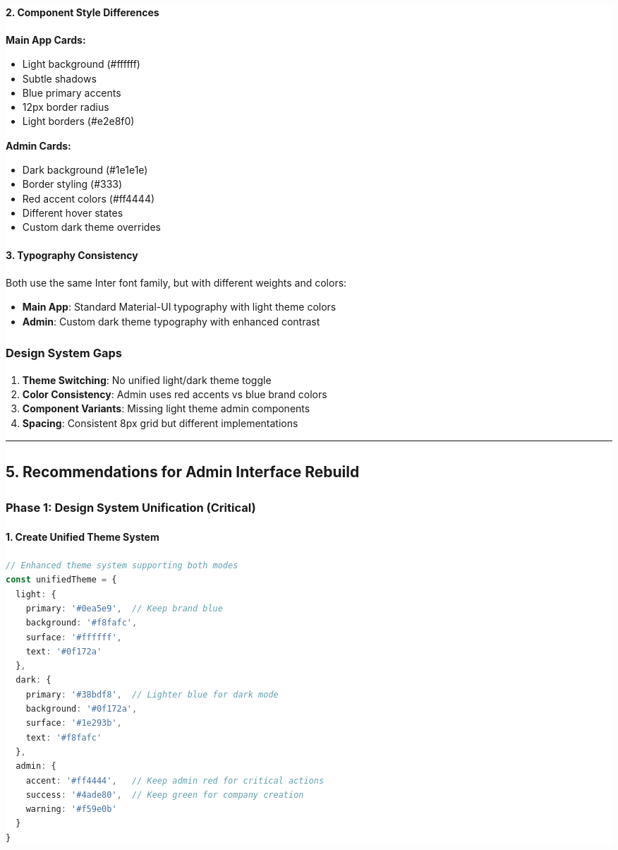 #### 2. Component Style Differences
**Main App Cards:**
- Light background (#ffffff)
- Subtle shadows
- Blue primary accents
- 12px border radius
- Light borders (#e2e8f0)

**Admin Cards:**
- Dark background (#1e1e1e)
- Border styling (#333)
- Red accent colors (#ff4444)
- Different hover states
- Custom dark theme overrides

#### 3. Typography Consistency
Both use the same Inter font family, but with different weights and colors:
- **Main App**: Standard Material-UI typography with light theme colors
- **Admin**: Custom dark theme typography with enhanced contrast

### Design System Gaps
1. **Theme Switching**: No unified light/dark theme toggle
2. **Color Consistency**: Admin uses red accents vs blue brand colors
3. **Component Variants**: Missing light theme admin components
4. **Spacing**: Consistent 8px grid but different implementations

---

## 5. Recommendations for Admin Interface Rebuild

### Phase 1: Design System Unification (Critical)

#### 1. Create Unified Theme System
```typescript
// Enhanced theme system supporting both modes
const unifiedTheme = {
  light: {
    primary: '#0ea5e9',  // Keep brand blue
    background: '#f8fafc',
    surface: '#ffffff',
    text: '#0f172a'
  },
  dark: {
    primary: '#38bdf8',  // Lighter blue for dark mode
    background: '#0f172a',
    surface: '#1e293b', 
    text: '#f8fafc'
  },
  admin: {
    accent: '#ff4444',   // Keep admin red for critical actions
    success: '#4ade80',  // Keep green for company creation
    warning: '#f59e0b'
  }
}
```
